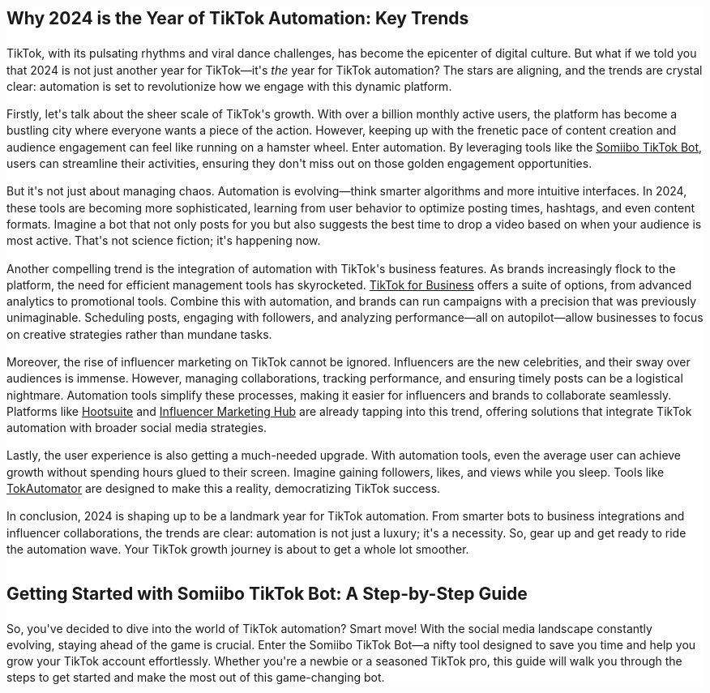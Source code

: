 ## Why 2024 is the Year of TikTok Automation: Key Trends

TikTok, with its pulsating rhythms and viral dance challenges, has become the epicenter of digital culture. But what if we told you that 2024 is not just another year for TikTok—it's *the* year for TikTok automation? The stars are aligning, and the trends are crystal clear: automation is set to revolutionize how we engage with this dynamic platform.

Firstly, let's talk about the sheer scale of TikTok's growth. With over a billion monthly active users, the platform has become a bustling city where everyone wants a piece of the action. However, keeping up with the frenetic pace of content creation and audience engagement can feel like running on a hamster wheel. Enter automation. By leveraging tools like the [Somiibo TikTok Bot](https://somiibo.com/platforms/tiktok-bot), users can streamline their activities, ensuring they don't miss out on those golden engagement opportunities.



But it's not just about managing chaos. Automation is evolving—think smarter algorithms and more intuitive interfaces. In 2024, these tools are becoming more sophisticated, learning from user behavior to optimize posting times, hashtags, and even content formats. Imagine a bot that not only posts for you but also suggests the best time to drop a video based on when your audience is most active. That's not science fiction; it's happening now.

Another compelling trend is the integration of automation with TikTok's business features. As brands increasingly flock to the platform, the need for efficient management tools has skyrocketed. [TikTok for Business](https://www.tiktok.com/business/en) offers a suite of options, from advanced analytics to promotional tools. Combine this with automation, and brands can run campaigns with a precision that was previously unimaginable. Scheduling posts, engaging with followers, and analyzing performance—all on autopilot—allow businesses to focus on creative strategies rather than mundane tasks.

Moreover, the rise of influencer marketing on TikTok cannot be ignored. Influencers are the new celebrities, and their sway over audiences is immense. However, managing collaborations, tracking performance, and ensuring timely posts can be a logistical nightmare. Automation tools simplify these processes, making it easier for influencers and brands to collaborate seamlessly. Platforms like [Hootsuite](https://blog.hootsuite.com/tiktok-marketing/) and [Influencer Marketing Hub](https://influencermarketinghub.com/tiktok-tools/) are already tapping into this trend, offering solutions that integrate TikTok automation with broader social media strategies.

Lastly, the user experience is also getting a much-needed upgrade. With automation tools, even the average user can achieve growth without spending hours glued to their screen. Imagine gaining followers, likes, and views while you sleep. Tools like [TokAutomator](https://tokautomator.com/blog/what-are-the-benefits-of-using-automation-tools-for-tiktok-marketing) are designed to make this a reality, democratizing TikTok success.

In conclusion, 2024 is shaping up to be a landmark year for TikTok automation. From smarter bots to business integrations and influencer collaborations, the trends are clear: automation is not just a luxury; it's a necessity. So, gear up and get ready to ride the automation wave. Your TikTok growth journey is about to get a whole lot smoother.

## Getting Started with Somiibo TikTok Bot: A Step-by-Step Guide

So, you've decided to dive into the world of TikTok automation? Smart move! With the social media landscape constantly evolving, staying ahead of the game is crucial. Enter the Somiibo TikTok Bot—a nifty tool designed to save you time and help you grow your TikTok account effortlessly. Whether you're a newbie or a seasoned TikTok pro, this guide will walk you through the steps to get started and make the most out of this game-changing bot.
